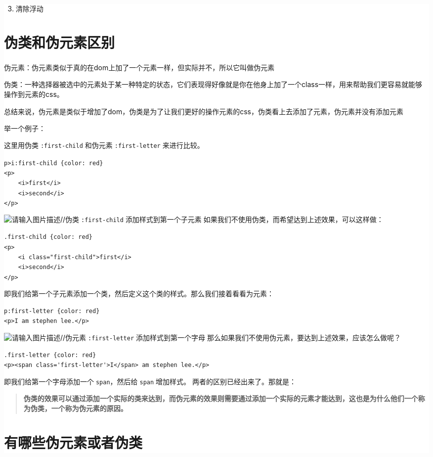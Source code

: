 3. 清除浮动





# 伪类和伪元素区别

伪元素：伪元素类似于真的在dom上加了一个元素一样，但实际并不，所以它叫做伪元素

伪类：一种选择器被选中的元素处于某一种特定的状态，它们表现得好像就是你在他身上加了一个class一样，用来帮助我们更容易就能够操作到元素的css。

总结来说，伪元素是类似于增加了dom，伪类是为了让我们更好的操作元素的css，伪类看上去添加了元素，伪元素并没有添加元素

举一个例子：

这里用伪类 `:first-child` 和伪元素 `:first-letter` 来进行比较。

```
p>i:first-child {color: red}
<p>
    <i>first</i>
    <i>second</i>
</p>
```

![请输入图片描述](http://segmentfault.com/img/bVcccr)//伪类 `:first-child` 添加样式到第一个子元素
如果我们不使用伪类，而希望达到上述效果，可以这样做：

```
.first-child {color: red}
<p>
    <i class="first-child">first</i>
    <i>second</i>
</p>
```

即我们给第一个子元素添加一个类，然后定义这个类的样式。那么我们接着看看为元素：

```
p:first-letter {color: red}
<p>I am stephen lee.</p>
```

![请输入图片描述](http://segmentfault.com/img/bVcccs)//伪元素 `:first-letter` 添加样式到第一个字母
那么如果我们不使用伪元素，要达到上述效果，应该怎么做呢？

```
.first-letter {color: red}
<p><span class='first-letter'>I</span> am stephen lee.</p>
```

即我们给第一个字母添加一个 `span`，然后给 `span` 增加样式。
两者的区别已经出来了。那就是：

> **伪类的效果可以通过添加一个实际的类来达到，而伪元素的效果则需要通过添加一个实际的元素才能达到，这也是为什么他们一个称为伪类，一个称为伪元素的原因。**

# 有哪些伪元素或者伪类
